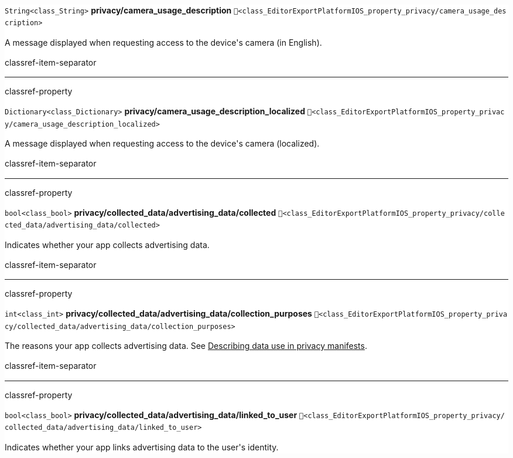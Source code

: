 `String<class_String>` **privacy/camera\_usage\_description**
`🔗<class_EditorExportPlatformIOS_property_privacy/camera_usage_description>`

A message displayed when requesting access to the device's camera (in
English).

classref-item-separator

------------------------------------------------------------------------

classref-property

`Dictionary<class_Dictionary>`
**privacy/camera\_usage\_description\_localized**
`🔗<class_EditorExportPlatformIOS_property_privacy/camera_usage_description_localized>`

A message displayed when requesting access to the device's camera
(localized).

classref-item-separator

------------------------------------------------------------------------

classref-property

`bool<class_bool>`
**privacy/collected\_data/advertising\_data/collected**
`🔗<class_EditorExportPlatformIOS_property_privacy/collected_data/advertising_data/collected>`

Indicates whether your app collects advertising data.

classref-item-separator

------------------------------------------------------------------------

classref-property

`int<class_int>`
**privacy/collected\_data/advertising\_data/collection\_purposes**
`🔗<class_EditorExportPlatformIOS_property_privacy/collected_data/advertising_data/collection_purposes>`

The reasons your app collects advertising data. See [Describing data use
in privacy
manifests](https://developer.apple.com/documentation/bundleresources/privacy_manifest_files/describing_data_use_in_privacy_manifests).

classref-item-separator

------------------------------------------------------------------------

classref-property

`bool<class_bool>`
**privacy/collected\_data/advertising\_data/linked\_to\_user**
`🔗<class_EditorExportPlatformIOS_property_privacy/collected_data/advertising_data/linked_to_user>`

Indicates whether your app links advertising data to the user's
identity.
